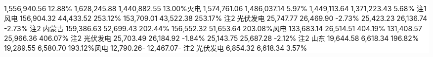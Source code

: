 1,556,940.56
12.88%
1,628,245.88
1,440,882.55
13.00%火电
1,574,761.06
1,486,037.14
5.97%
1,449,113.64
1,371,223.43
5.68%
注1
风电
156,904.32
44,433.52
253.12%
153,709.01
43,522.38
253.17%
注2
光伏发电
25,747.77
26,469.90
-2.73%
25,423.23
26,136.74
-2.73%
注2
内蒙古
159,386.63
52,699.43
202.44%
156,552.32
51,653.64
203.08%风电
133,683.14
26,514.51
404.19%
131,408.57
25,966.36
406.07%
注2
光伏发电
25,703.49
26,184.92
-1.84%
25,143.75
25,687.28
-2.12%
注2
山东
19,644.58
6,618.34
196.82%
19,289.55
6,580.70
193.12%风电
12,790.26-
12,467.07-
注2
光伏发电
6,854.32
6,618.34
3.57%